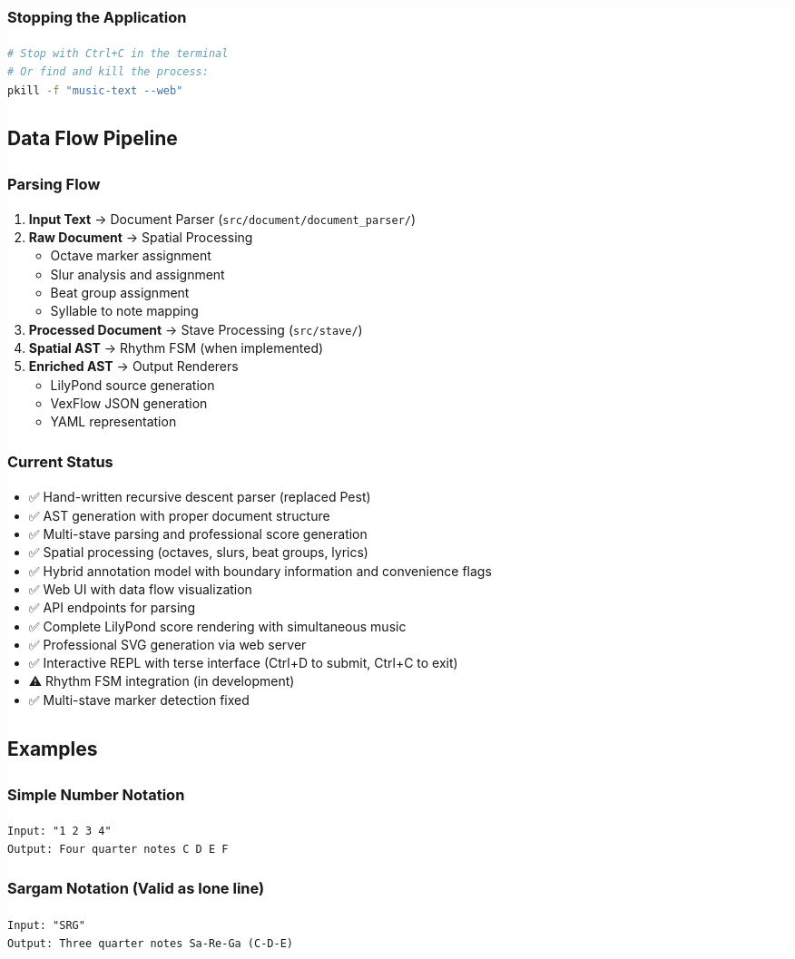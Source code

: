 ### Stopping the Application
```bash
# Stop with Ctrl+C in the terminal
# Or find and kill the process:
pkill -f "music-text --web"
```

## Data Flow Pipeline

### Parsing Flow
1. **Input Text** → Document Parser (`src/document/document_parser/`)
2. **Raw Document** → Spatial Processing
   - Octave marker assignment
   - Slur analysis and assignment
   - Beat group assignment
   - Syllable to note mapping
3. **Processed Document** → Stave Processing (`src/stave/`)
4. **Spatial AST** → Rhythm FSM (when implemented)
5. **Enriched AST** → Output Renderers
   - LilyPond source generation
   - VexFlow JSON generation
   - YAML representation

### Current Status
- ✅ Hand-written recursive descent parser (replaced Pest)
- ✅ AST generation with proper document structure
- ✅ Multi-stave parsing and professional score generation
- ✅ Spatial processing (octaves, slurs, beat groups, lyrics)
- ✅ Hybrid annotation model with boundary information and convenience flags
- ✅ Web UI with data flow visualization
- ✅ API endpoints for parsing
- ✅ Complete LilyPond score rendering with simultaneous music
- ✅ Professional SVG generation via web server
- ✅ Interactive REPL with terse interface (Ctrl+D to submit, Ctrl+C to exit)
- ⚠️ Rhythm FSM integration (in development)
- ✅ Multi-stave marker detection fixed

## Examples

### Simple Number Notation
```
Input: "1 2 3 4"
Output: Four quarter notes C D E F
```

### Sargam Notation (Valid as lone line)
```
Input: "SRG"
Output: Three quarter notes Sa-Re-Ga (C-D-E)
```

